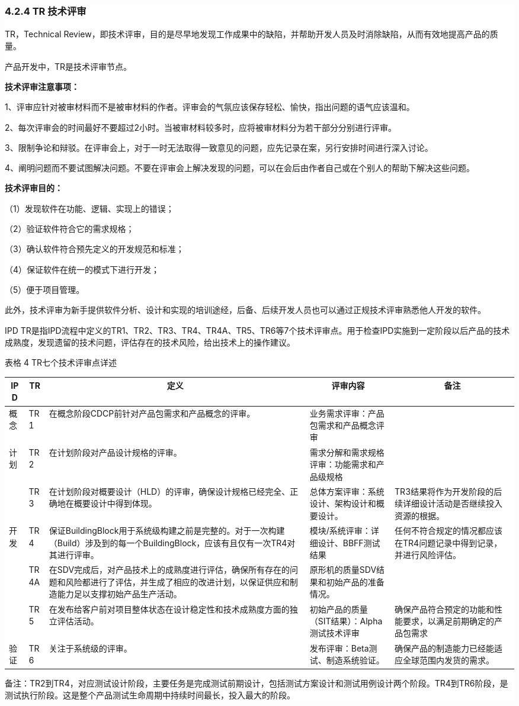  

### 4.2.4 TR 技术评审

TR，Technical Review，即技术评审，目的是尽早地发现工作成果中的缺陷，并帮助开发人员及时消除缺陷，从而有效地提高产品的质量。

产品开发中，TR是技术评审节点。

 

**技术评审注意事项：**

1、评审应针对被审材料而不是被审材料的作者。评审会的气氛应该保存轻松、愉快，指出问题的语气应该温和。

2、每次评审会的时间最好不要超过2小时。当被审材料较多时，应将被审材料分为若干部分分别进行评审。

3、限制争论和辩驳。在评审会上，对于一时无法取得一致意见的问题，应先记录在案，另行安排时间进行深入讨论。

4、阐明问题而不要试图解决问题。不要在评审会上解决发现的问题，可以在会后由作者自己或在个别人的帮助下解决这些问题。

 

**技术评审目的：**

（1）发现软件在功能、逻辑、实现上的错误；

（2）验证软件符合它的需求规格；

（3）确认软件符合预先定义的开发规范和标准；

（4）保证软件在统一的模式下进行开发；

（5）便于项目管理。

此外，技术评审为新手提供软件分析、设计和实现的培训途经，后备、后续开发人员也可以通过正规技术评审熟悉他人开发的软件。

 

IPD TR是指IPD流程中定义的TR1、TR2、TR3、TR4、TR4A、TR5、TR6等7个技术评审点。用于检查IPD实施到一定阶段以后产品的技术成熟度，发现遗留的技术问题，评估存在的技术风险，给出技术上的操作建议。

 

表格 4 TR七个技术评审点详述

| IPD  | TR   | 定义                                                         | 评审内容                                     | 备注                                                         |
| ---- | ---- | ------------------------------------------------------------ | -------------------------------------------- | ------------------------------------------------------------ |
| 概念 | TR1  | 在概念阶段CDCP前针对产品包需求和产品概念的评审。             | 业务需求评审：产品包需求和产品概念评审       |                                                              |
| 计划 | TR2  | 在计划阶段对产品设计规格的评审。                             | 需求分解和需求规格评审：功能需求和产品级规格 |                                                              |
|      | TR3  | 在计划阶段对概要设计（HLD）的评审，确保设计规格已经完全、正确地在概要设计中得到体现。 | 总体方案评审：系统设计、架构设计和概要设计。 | TR3结果将作为开发阶段的后续详细设计活动是否继续投入资源的根据。 |
| 开发 | TR4  | 保证BuildingBlock用于系统级构建之前是完整的。对于一次构建（Build）涉及到的每一个BuildingBlock，应该有且仅有一次TR4对其进行评审。 | 模块/系统评审：详细设计、BBFF测试结果        | 任何不符合规定的情况都应该在TR4问题记录中得到记录，并进行风险评估。 |
|      | TR4A | 在SDV完成后，对产品技术上的成熟度进行评估，确保所有存在的问题和风险都进行了评估，并生成了相应的改进计划，以保证供应和制造能力足以支撑初始产品生产活动。 | 原形机的质量SDV结果和初始产品的准备情况。    |                                                              |
|      | TR5  | 在发布给客户前对项目整体状态在设计稳定性和技术成熟度方面的独立评估活动。 | 初始产品的质量（SIT结果）：Alpha测试技术评审 | 确保产品符合预定的功能和性能要求，以满足前期确定的产品包需求 |
| 验证 | TR6  | 关注于系统级的评审。                                         | 发布评审：Beta测试、制造系统验证。           | 确保产品的制造能力已经能适应全球范围内发货的需求。           |

备注：TR2到TR4，对应测试设计阶段，主要任务是完成测试前期设计，包括测试方案设计和测试用例设计两个阶段。TR4到TR6阶段，是测试执行阶段。这是整个产品测试生命周期中持续时间最长，投入最大的阶段。

 